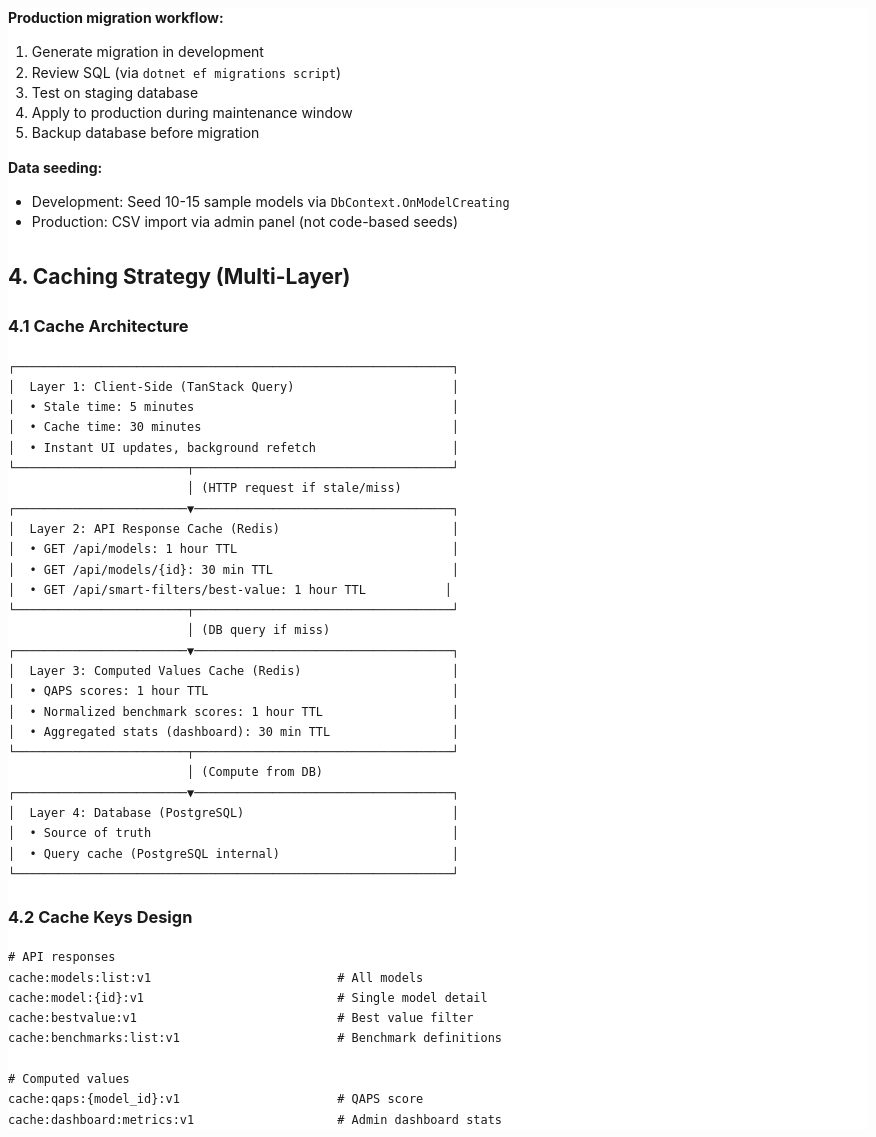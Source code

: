 **Production migration workflow:**
1. Generate migration in development
2. Review SQL (via `dotnet ef migrations script`)
3. Test on staging database
4. Apply to production during maintenance window
5. Backup database before migration

**Data seeding:**
- Development: Seed 10-15 sample models via `DbContext.OnModelCreating`
- Production: CSV import via admin panel (not code-based seeds)

## 4. Caching Strategy (Multi-Layer)

### 4.1 Cache Architecture

```
┌─────────────────────────────────────────────────────────────┐
│  Layer 1: Client-Side (TanStack Query)                      │
│  • Stale time: 5 minutes                                    │
│  • Cache time: 30 minutes                                   │
│  • Instant UI updates, background refetch                   │
└────────────────────────┬────────────────────────────────────┘
                         │ (HTTP request if stale/miss)
┌────────────────────────▼────────────────────────────────────┐
│  Layer 2: API Response Cache (Redis)                        │
│  • GET /api/models: 1 hour TTL                              │
│  • GET /api/models/{id}: 30 min TTL                         │
│  • GET /api/smart-filters/best-value: 1 hour TTL           │
└────────────────────────┬────────────────────────────────────┘
                         │ (DB query if miss)
┌────────────────────────▼────────────────────────────────────┐
│  Layer 3: Computed Values Cache (Redis)                     │
│  • QAPS scores: 1 hour TTL                                  │
│  • Normalized benchmark scores: 1 hour TTL                  │
│  • Aggregated stats (dashboard): 30 min TTL                 │
└────────────────────────┬────────────────────────────────────┘
                         │ (Compute from DB)
┌────────────────────────▼────────────────────────────────────┐
│  Layer 4: Database (PostgreSQL)                             │
│  • Source of truth                                          │
│  • Query cache (PostgreSQL internal)                        │
└─────────────────────────────────────────────────────────────┘
```

### 4.2 Cache Keys Design

```
# API responses
cache:models:list:v1                          # All models
cache:model:{id}:v1                           # Single model detail
cache:bestvalue:v1                            # Best value filter
cache:benchmarks:list:v1                      # Benchmark definitions

# Computed values
cache:qaps:{model_id}:v1                      # QAPS score
cache:dashboard:metrics:v1                    # Admin dashboard stats
```

